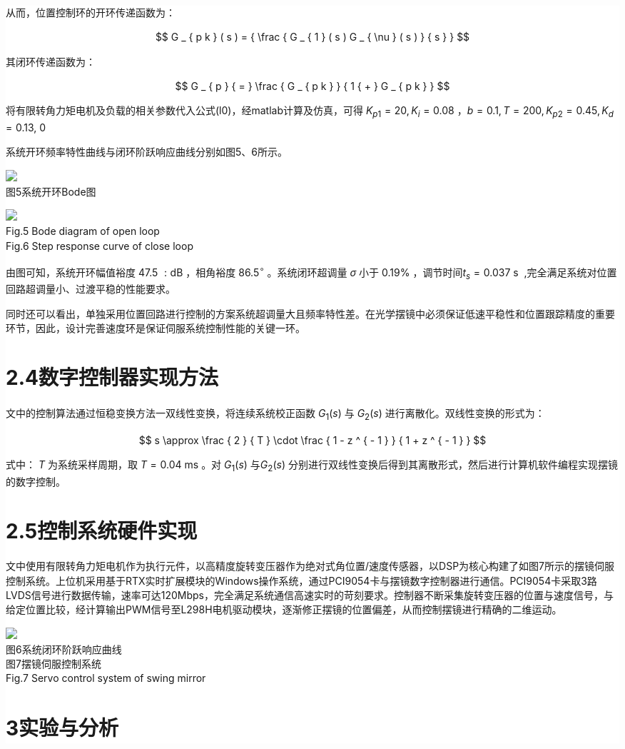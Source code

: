 从而，位置控制环的开环传递函数为：

$$
G _ { p k } ( s ) = { \frac { G _ { 1 } ( s ) G _ { \nu } ( s ) } { s } }
$$

其闭环传递函数为：

$$
G _ { p } { = } \frac { G _ { p k } } { 1 { + } G _ { p k } }
$$

将有限转角力矩电机及负载的相关参数代入公式(l0)，经matlab计算及仿真，可得 $K _ { p 1 } { = } 2 0 , K _ { i } { = } 0 . 0 8$ ，$b { = } 0 . 1 , T { = } 2 0 0 , K _ { p 2 } { = } 0 . 4 5 , K _ { d } { = } 0 . 1 3 ,$ 0

系统开环频率特性曲线与闭环阶跃响应曲线分别如图5、6所示。

![](images/81c5178133aeb1374ded06565be76cd830ba96c8ddfe5176b6b33ffab0d7b827.jpg)  
图5系统开环Bode图

![](images/b2852fe981dd3d159b23ded0d5035116ef15201c65539b568a3967ded9f98da6.jpg)  
Fig.5 Bode diagram of open loop   
Fig.6 Step response curve of close loop

由图可知，系统开环幅值裕度 $4 7 . 5 \ : \mathrm { d B }$ ，相角裕度 $8 6 . 5 ^ { \circ }$ 。系统闭环超调量 $\sigma$ 小于 $0 . 1 9 \%$ ，调节时间$t _ { s } { = } 0 . 0 3 7 \mathrm { ~ s ~ }$ ,完全满足系统对位置回路超调量小、过渡平稳的性能要求。

同时还可以看出，单独采用位置回路进行控制的方案系统超调量大且频率特性差。在光学摆镜中必须保证低速平稳性和位置跟踪精度的重要环节，因此，设计完善速度环是保证伺服系统控制性能的关键一环。

# 2.4数字控制器实现方法

文中的控制算法通过恒稳变换方法一双线性变换，将连续系统校正函数 $G _ { 1 } ( s )$ 与 $G _ { 2 } ( s )$ 进行离散化。双线性变换的形式为：

$$
s \approx \frac { 2 } { T } \cdot \frac { 1 - z ^ { - 1 } } { 1 + z ^ { - 1 } }
$$

式中： $T$ 为系统采样周期，取 $T { = } 0 . 0 4 ~ \mathrm { m s }$ 。对 $G _ { 1 } ( s )$ 与$G _ { 2 } ( s )$ 分别进行双线性变换后得到其离散形式，然后进行计算机软件编程实现摆镜的数字控制。

# 2.5控制系统硬件实现

文中使用有限转角力矩电机作为执行元件，以高精度旋转变压器作为绝对式角位置/速度传感器，以DSP为核心构建了如图7所示的摆镜伺服控制系统。上位机采用基于RTX实时扩展模块的Windows操作系统，通过PCI9054卡与摆镜数字控制器进行通信。PCI9054卡采取3路LVDS信号进行数据传输，速率可达120Mbps，完全满足系统通信高速实时的苛刻要求。控制器不断采集旋转变压器的位置与速度信号，与给定位置比较，经计算输出PWM信号至L298H电机驱动模块，逐渐修正摆镜的位置偏差，从而控制摆镜进行精确的二维运动。

![](images/8c363bfeb8eb2cc3e289ca8c1ba2be8b5dba74b986b75d2ecad76cd8aeff458a.jpg)  
图6系统闭环阶跃响应曲线  
图7摆镜伺服控制系统  
Fig.7 Servo control system of swing mirror

# 3实验与分析
